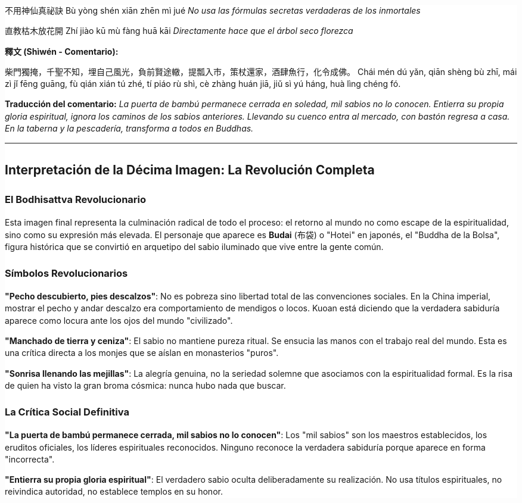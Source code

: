 不用神仙真祕訣
Bù yòng shén xiān zhēn mì jué
*No usa las fórmulas secretas verdaderas de los inmortales*

直教枯木放花開
Zhí jiào kū mù fàng huā kāi
*Directamente hace que el árbol seco florezca*

**釋文 (Shìwén - Comentario):**

柴門獨掩，千聖不知，埋自己風光，負前賢途轍，提瓢入市，策杖還家，酒肆魚行，化令成佛。
Chái mén dú yǎn, qiān shèng bù zhī, mái zì jǐ fēng guāng, fù qián xián tú zhé, tí piáo rù shì, cè zhàng huán jiā, jiǔ sì yú háng, huà lìng chéng fó.

**Traducción del comentario:**
*La puerta de bambú permanece cerrada en soledad, mil sabios no lo conocen. Entierra su propia gloria espiritual, ignora los caminos de los sabios anteriores. Llevando su cuenco entra al mercado, con bastón regresa a casa. En la taberna y la pescadería, transforma a todos en Buddhas.*

---

## **Interpretación de la Décima Imagen: La Revolución Completa**

### El Bodhisattva Revolucionario

Esta imagen final representa la culminación radical de todo el proceso: el retorno al mundo no como escape de la espiritualidad, sino como su expresión más elevada. El personaje que aparece es **Budai** (布袋) o "Hotei" en japonés, el "Buddha de la Bolsa", figura histórica que se convirtió en arquetipo del sabio iluminado que vive entre la gente común.

### Símbolos Revolucionarios

**"Pecho descubierto, pies descalzos"**: No es pobreza sino libertad total de las convenciones sociales. En la China imperial, mostrar el pecho y andar descalzo era comportamiento de mendigos o locos. Kuoan está diciendo que la verdadera sabiduría aparece como locura ante los ojos del mundo "civilizado".

**"Manchado de tierra y ceniza"**: El sabio no mantiene pureza ritual. Se ensucia las manos con el trabajo real del mundo. Esta es una crítica directa a los monjes que se aíslan en monasterios "puros".

**"Sonrisa llenando las mejillas"**: La alegría genuina, no la seriedad solemne que asociamos con la espiritualidad formal. Es la risa de quien ha visto la gran broma cósmica: nunca hubo nada que buscar.

### La Crítica Social Definitiva

**"La puerta de bambú permanece cerrada, mil sabios no lo conocen"**: Los "mil sabios" son los maestros establecidos, los eruditos oficiales, los líderes espirituales reconocidos. Ninguno reconoce la verdadera sabiduría porque aparece en forma "incorrecta".

**"Entierra su propia gloria espiritual"**: El verdadero sabio oculta deliberadamente su realización. No usa títulos espirituales, no reivindica autoridad, no establece templos en su honor.
